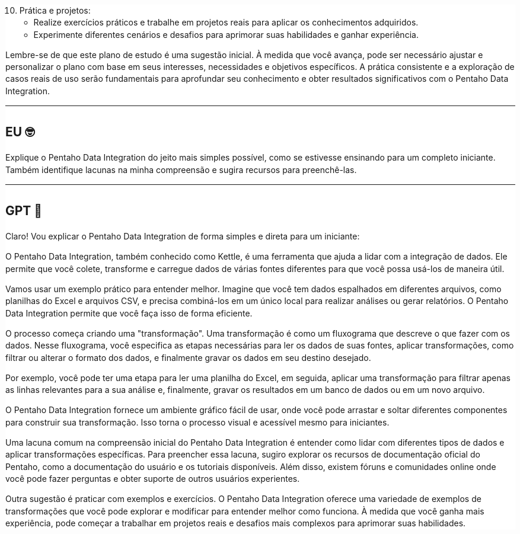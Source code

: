 10. Prática e projetos:
    - Realize exercícios práticos e trabalhe em projetos reais para aplicar os conhecimentos adquiridos.
    - Experimente diferentes cenários e desafios para aprimorar suas habilidades e ganhar experiência.

Lembre-se de que este plano de estudo é uma sugestão inicial. À medida que você avança, pode ser necessário ajustar e personalizar o plano com base em seus interesses, necessidades e objetivos específicos. A prática consistente e a exploração de casos reais de uso serão fundamentais para aprofundar seu conhecimento e obter resultados significativos com o Pentaho Data Integration.

---
## EU 🤓
Explique o Pentaho Data Integration do jeito mais simples possível, como se estivesse ensinando para um completo iniciante. Também identifique lacunas na minha compreensão e sugira recursos para preenchê-las.

---
## GPT 🤖

Claro! Vou explicar o Pentaho Data Integration de forma simples e direta para um iniciante:

O Pentaho Data Integration, também conhecido como Kettle, é uma ferramenta que ajuda a lidar com a integração de dados. Ele permite que você colete, transforme e carregue dados de várias fontes diferentes para que você possa usá-los de maneira útil.

Vamos usar um exemplo prático para entender melhor. Imagine que você tem dados espalhados em diferentes arquivos, como planilhas do Excel e arquivos CSV, e precisa combiná-los em um único local para realizar análises ou gerar relatórios. O Pentaho Data Integration permite que você faça isso de forma eficiente.

O processo começa criando uma "transformação". Uma transformação é como um fluxograma que descreve o que fazer com os dados. Nesse fluxograma, você especifica as etapas necessárias para ler os dados de suas fontes, aplicar transformações, como filtrar ou alterar o formato dos dados, e finalmente gravar os dados em seu destino desejado.

Por exemplo, você pode ter uma etapa para ler uma planilha do Excel, em seguida, aplicar uma transformação para filtrar apenas as linhas relevantes para a sua análise e, finalmente, gravar os resultados em um banco de dados ou em um novo arquivo.

O Pentaho Data Integration fornece um ambiente gráfico fácil de usar, onde você pode arrastar e soltar diferentes componentes para construir sua transformação. Isso torna o processo visual e acessível mesmo para iniciantes.

Uma lacuna comum na compreensão inicial do Pentaho Data Integration é entender como lidar com diferentes tipos de dados e aplicar transformações específicas. Para preencher essa lacuna, sugiro explorar os recursos de documentação oficial do Pentaho, como a documentação do usuário e os tutoriais disponíveis. Além disso, existem fóruns e comunidades online onde você pode fazer perguntas e obter suporte de outros usuários experientes.

Outra sugestão é praticar com exemplos e exercícios. O Pentaho Data Integration oferece uma variedade de exemplos de transformações que você pode explorar e modificar para entender melhor como funciona. À medida que você ganha mais experiência, pode começar a trabalhar em projetos reais e desafios mais complexos para aprimorar suas habilidades.
